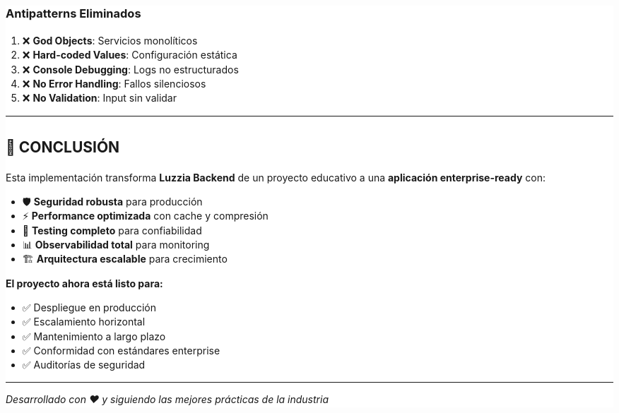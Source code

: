 ### **Antipatterns Eliminados**
1. ❌ **God Objects**: Servicios monolíticos
2. ❌ **Hard-coded Values**: Configuración estática
3. ❌ **Console Debugging**: Logs no estructurados
4. ❌ **No Error Handling**: Fallos silenciosos
5. ❌ **No Validation**: Input sin validar

---

## 🎉 **CONCLUSIÓN**

Esta implementación transforma **Luzzia Backend** de un proyecto educativo a una **aplicación enterprise-ready** con:

- 🛡️ **Seguridad robusta** para producción
- ⚡ **Performance optimizada** con cache y compresión
- 🧪 **Testing completo** para confiabilidad
- 📊 **Observabilidad total** para monitoring
- 🏗️ **Arquitectura escalable** para crecimiento

**El proyecto ahora está listo para:**
- ✅ Despliegue en producción
- ✅ Escalamiento horizontal
- ✅ Mantenimiento a largo plazo
- ✅ Conformidad con estándares enterprise
- ✅ Auditorías de seguridad

---

*Desarrollado con ❤️ y siguiendo las mejores prácticas de la industria*